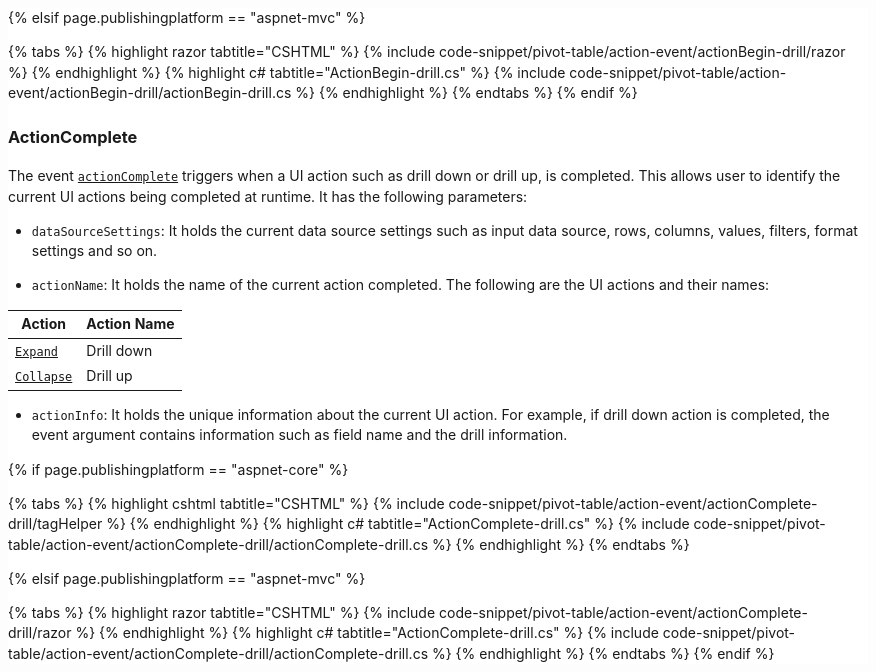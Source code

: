 {% elsif page.publishingplatform == "aspnet-mvc" %}

{% tabs %}
{% highlight razor tabtitle="CSHTML" %}
{% include code-snippet/pivot-table/action-event/actionBegin-drill/razor %}
{% endhighlight %}
{% highlight c# tabtitle="ActionBegin-drill.cs" %}
{% include code-snippet/pivot-table/action-event/actionBegin-drill/actionBegin-drill.cs %}
{% endhighlight %}
{% endtabs %}
{% endif %}



### ActionComplete

The event [`actionComplete`](https://help.syncfusion.com/cr/aspnetcore-js2/Syncfusion.EJ2.PivotView.PivotView.html#Syncfusion_EJ2_PivotView_PivotView_ActionComplete) triggers when a UI action such as drill down or drill up, is completed. This allows user to identify the current UI actions being completed at runtime. It has the following parameters:

* `dataSourceSettings`: It holds the current data source settings such as input data source, rows, columns, values, filters, format settings and so on.

* `actionName`: It holds the name of the current action completed. The following are the UI actions and their names:

| Action | Action Name|
|------|-------------|
| [`Expand`](./drill-down/#Drill-down-and-drill-up)| Drill down|
| [`Collapse`](./drill-down/#Drill-down-and-drill-up)| Drill up|

* `actionInfo`: It holds the unique information about the current UI action. For example, if drill down action is completed, the event argument contains information such as field name and the drill information.

{% if page.publishingplatform == "aspnet-core" %}

{% tabs %}
{% highlight cshtml tabtitle="CSHTML" %}
{% include code-snippet/pivot-table/action-event/actionComplete-drill/tagHelper %}
{% endhighlight %}
{% highlight c# tabtitle="ActionComplete-drill.cs" %}
{% include code-snippet/pivot-table/action-event/actionComplete-drill/actionComplete-drill.cs %}
{% endhighlight %}
{% endtabs %}

{% elsif page.publishingplatform == "aspnet-mvc" %}

{% tabs %}
{% highlight razor tabtitle="CSHTML" %}
{% include code-snippet/pivot-table/action-event/actionComplete-drill/razor %}
{% endhighlight %}
{% highlight c# tabtitle="ActionComplete-drill.cs" %}
{% include code-snippet/pivot-table/action-event/actionComplete-drill/actionComplete-drill.cs %}
{% endhighlight %}
{% endtabs %}
{% endif %}

